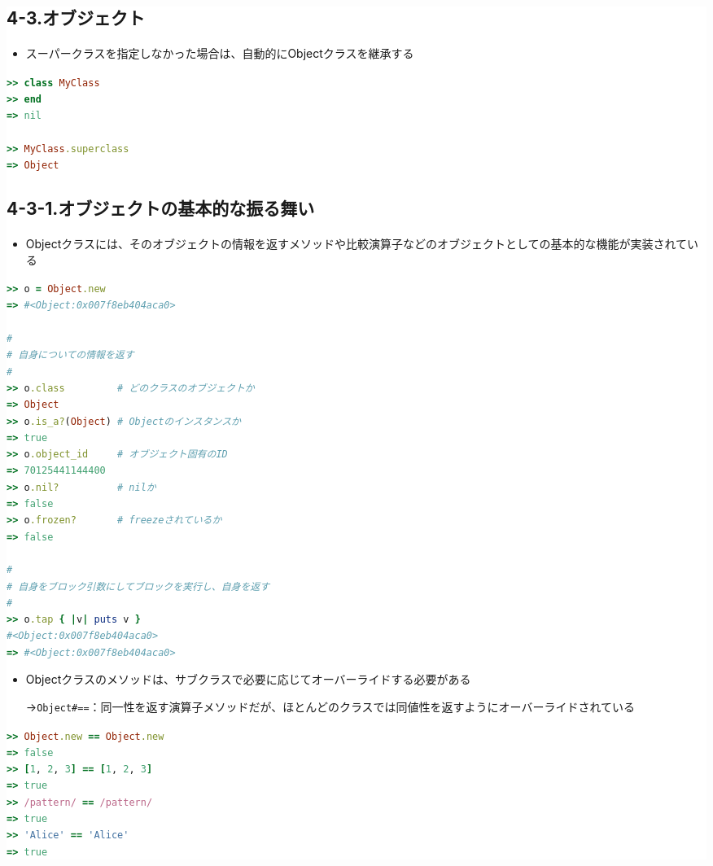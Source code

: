 

## 4-3.オブジェクト

* スーパークラスを指定しなかった場合は、自動的にObjectクラスを継承する

```ruby
>> class MyClass
>> end
=> nil

>> MyClass.superclass
=> Object
```



## 4-3-1.オブジェクトの基本的な振る舞い

* Objectクラスには、そのオブジェクトの情報を返すメソッドや比較演算子などのオブジェクトとしての基本的な機能が実装されている

```ruby
>> o = Object.new
=> #<Object:0x007f8eb404aca0>

#
# 自身についての情報を返す
#
>> o.class         # どのクラスのオブジェクトか
=> Object
>> o.is_a?(Object) # Objectのインスタンスか
=> true
>> o.object_id     # オブジェクト固有のID
=> 70125441144400
>> o.nil?          # nilか
=> false
>> o.frozen?       # freezeされているか
=> false

#
# 自身をブロック引数にしてブロックを実行し、自身を返す
#
>> o.tap { |v| puts v }
#<Object:0x007f8eb404aca0>
=> #<Object:0x007f8eb404aca0>
```

* Objectクラスのメソッドは、サブクラスで必要に応じてオーバーライドする必要がある

  →`Object#==`：同一性を返す演算子メソッドだが、ほとんどのクラスでは同値性を返すようにオーバーライドされている

```ruby
>> Object.new == Object.new
=> false
>> [1, 2, 3] == [1, 2, 3]
=> true
>> /pattern/ == /pattern/
=> true
>> 'Alice' == 'Alice'
=> true
```
